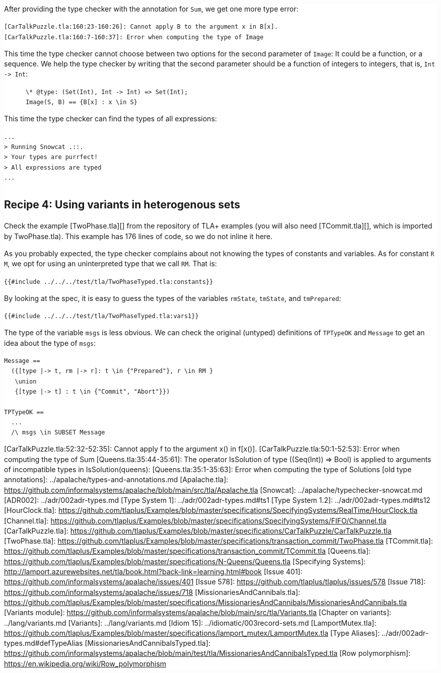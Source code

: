 After providing the type checker with the annotation for `Sum`, we get one
more type error:

```
[CarTalkPuzzle.tla:160:23-160:26]: Cannot apply B to the argument x in B[x].
[CarTalkPuzzle.tla:160:7-160:37]: Error when computing the type of Image
```

This time the type checker cannot choose between two options for the second
parameter of `Image`: It could be a function, or a sequence. We help the
type checker by writing that the second parameter should be a function
of integers to integers, that is, `Int -> Int`:

```tla      
      \* @type: (Set(Int), Int -> Int) => Set(Int);
      Image(S, B) == {B[x] : x \in S}
```

This time the type checker can find the types of all expressions:

```
...
> Running Snowcat .::.
> Your types are purrfect!
> All expressions are typed 
...
```

<a id="recipe4"></a>
## Recipe 4: Using variants in heterogenous sets

Check the example [TwoPhase.tla][] from the repository of TLA+ examples (you
will also need [TCommit.tla][], which is imported by TwoPhase.tla). This
example has 176 lines of code, so we do not inline it here.

As you probably expected, the type checker complains about not knowing
the types of constants and variables. As for constant `RM`, we opt for using
an uninterpreted type that we call `RM`. That is:

```tla
{{#include ../../../test/tla/TwoPhaseTyped.tla:constants}}
```

By looking at the spec, it is easy to guess the types of the variables
`rmState`, `tmState`, and `tmPrepared`:

```tla
{{#include ../../../test/tla/TwoPhaseTyped.tla:vars1}}
```

The type of the variable `msgs` is less obvious. We can check the original
(untyped) definitions of `TPTypeOK` and `Message` to get an idea about the
type of `msgs`:

```tla
Message ==
  ({[type |-> t, rm |-> r]: t \in {"Prepared"}, r \in RM }
   \union
   {[type |-> t] : t \in {"Commit", "Abort"}})

TPTypeOK ==
  ...
  /\ msgs \in SUBSET Message
```


[CarTalkPuzzle.tla:52:32-52:35]: Cannot apply f to the argument x() in f[x()].
[CarTalkPuzzle.tla:50:1-52:53]: Error when computing the type of Sum
[Queens.tla:35:44-35:61]: The operator IsSolution of type ((Seq(Int)) => Bool) is applied to arguments of incompatible types in IsSolution(queens):
[Queens.tla:35:1-35:63]: Error when computing the type of Solutions
[old type annotations]: ../apalache/types-and-annotations.md
[Apalache.tla]: https://github.com/informalsystems/apalache/blob/main/src/tla/Apalache.tla
[Snowcat]: ../apalache/typechecker-snowcat.md
[ADR002]: ../adr/002adr-types.md
[Type System 1]: ../adr/002adr-types.md#ts1
[Type System 1.2]: ../adr/002adr-types.md#ts12
[HourClock.tla]: https://github.com/tlaplus/Examples/blob/master/specifications/SpecifyingSystems/RealTime/HourClock.tla
[Channel.tla]: https://github.com/tlaplus/Examples/blob/master/specifications/SpecifyingSystems/FIFO/Channel.tla
[CarTalkPuzzle.tla]: https://github.com/tlaplus/Examples/blob/master/specifications/CarTalkPuzzle/CarTalkPuzzle.tla
[TwoPhase.tla]: https://github.com/tlaplus/Examples/blob/master/specifications/transaction_commit/TwoPhase.tla
[TCommit.tla]: https://github.com/tlaplus/Examples/blob/master/specifications/transaction_commit/TCommit.tla
[Queens.tla]: https://github.com/tlaplus/Examples/blob/master/specifications/N-Queens/Queens.tla
[Specifying Systems]: http://lamport.azurewebsites.net/tla/book.html?back-link=learning.html#book
[Issue 401]: https://github.com/informalsystems/apalache/issues/401
[Issue 578]: https://github.com/tlaplus/tlaplus/issues/578
[Issue 718]: https://github.com/informalsystems/apalache/issues/718
[MissionariesAndCannibals.tla]: https://github.com/tlaplus/Examples/blob/master/specifications/MissionariesAndCannibals/MissionariesAndCannibals.tla
[Variants module]: https://github.com/informalsystems/apalache/blob/main/src/tla/Variants.tla
[Chapter on variants]: ../lang/variants.md
[Variants]: ../lang/variants.md
[Idiom 15]: ../idiomatic/003record-sets.md
[LamportMutex.tla]: https://github.com/tlaplus/Examples/blob/master/specifications/lamport_mutex/LamportMutex.tla
[Type Aliases]: ../adr/002adr-types.md#defTypeAlias
[MissionariesAndCannibalsTyped.tla]: https://github.com/informalsystems/apalache/blob/main/test/tla/MissionariesAndCannibalsTyped.tla
[Row polymorphism]: https://en.wikipedia.org/wiki/Row_polymorphism